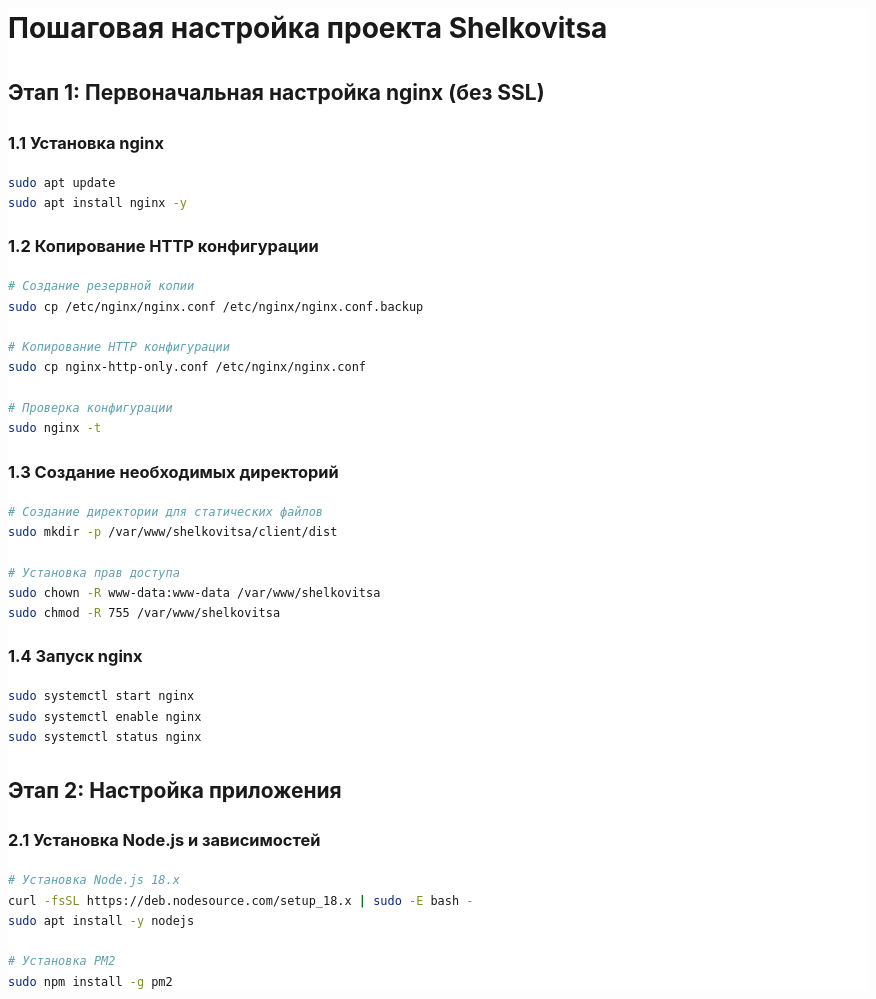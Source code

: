 # Пошаговая настройка проекта Shelkovitsa

## Этап 1: Первоначальная настройка nginx (без SSL)

### 1.1 Установка nginx

```bash
sudo apt update
sudo apt install nginx -y
```

### 1.2 Копирование HTTP конфигурации

```bash
# Создание резервной копии
sudo cp /etc/nginx/nginx.conf /etc/nginx/nginx.conf.backup

# Копирование HTTP конфигурации
sudo cp nginx-http-only.conf /etc/nginx/nginx.conf

# Проверка конфигурации
sudo nginx -t
```

### 1.3 Создание необходимых директорий

```bash
# Создание директории для статических файлов
sudo mkdir -p /var/www/shelkovitsa/client/dist

# Установка прав доступа
sudo chown -R www-data:www-data /var/www/shelkovitsa
sudo chmod -R 755 /var/www/shelkovitsa
```

### 1.4 Запуск nginx

```bash
sudo systemctl start nginx
sudo systemctl enable nginx
sudo systemctl status nginx
```

## Этап 2: Настройка приложения

### 2.1 Установка Node.js и зависимостей

```bash
# Установка Node.js 18.x
curl -fsSL https://deb.nodesource.com/setup_18.x | sudo -E bash -
sudo apt install -y nodejs

# Установка PM2
sudo npm install -g pm2
```
